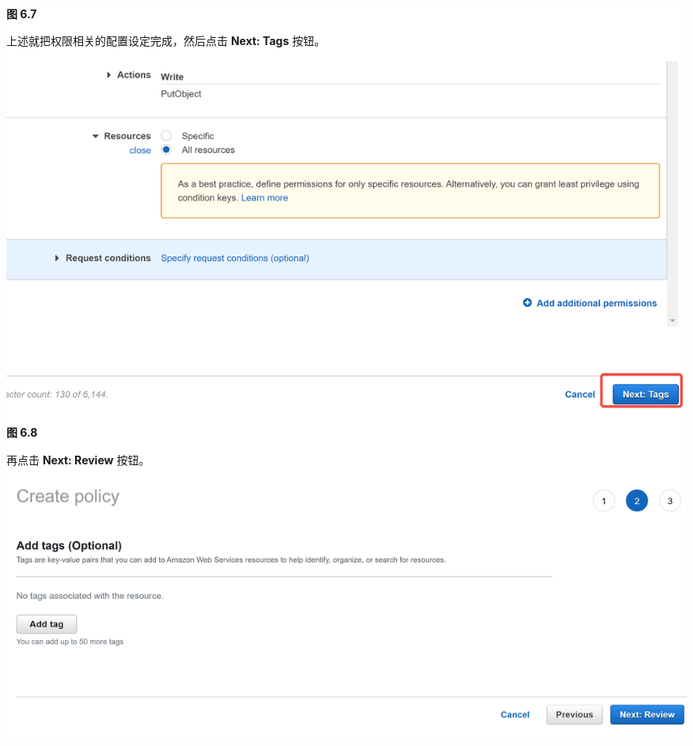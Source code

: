 **图 6.7**





上述就把权限相关的配置设定完成，然后点击 **Next: Tags** 按钮。

![image-20220330160342635](images/image-20220330160342635.png)

**图 6.8**

再点击 **Next: Review** 按钮。

![image-20220330160453883](images/image-20220330160453883.png)
